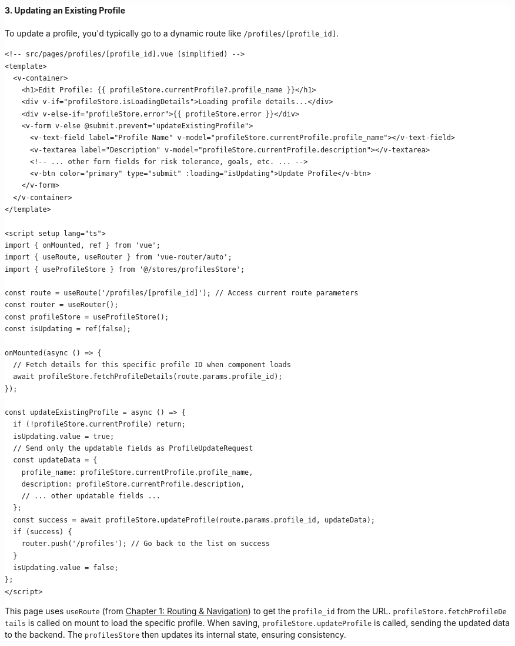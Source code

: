 #### 3. Updating an Existing Profile

To update a profile, you'd typically go to a dynamic route like `/profiles/[profile_id]`.

```vue
<!-- src/pages/profiles/[profile_id].vue (simplified) -->
<template>
  <v-container>
    <h1>Edit Profile: {{ profileStore.currentProfile?.profile_name }}</h1>
    <div v-if="profileStore.isLoadingDetails">Loading profile details...</div>
    <div v-else-if="profileStore.error">{{ profileStore.error }}</div>
    <v-form v-else @submit.prevent="updateExistingProfile">
      <v-text-field label="Profile Name" v-model="profileStore.currentProfile.profile_name"></v-text-field>
      <v-textarea label="Description" v-model="profileStore.currentProfile.description"></v-textarea>
      <!-- ... other form fields for risk tolerance, goals, etc. ... -->
      <v-btn color="primary" type="submit" :loading="isUpdating">Update Profile</v-btn>
    </v-form>
  </v-container>
</template>

<script setup lang="ts">
import { onMounted, ref } from 'vue';
import { useRoute, useRouter } from 'vue-router/auto';
import { useProfileStore } from '@/stores/profilesStore';

const route = useRoute('/profiles/[profile_id]'); // Access current route parameters
const router = useRouter();
const profileStore = useProfileStore();
const isUpdating = ref(false);

onMounted(async () => {
  // Fetch details for this specific profile ID when component loads
  await profileStore.fetchProfileDetails(route.params.profile_id);
});

const updateExistingProfile = async () => {
  if (!profileStore.currentProfile) return;
  isUpdating.value = true;
  // Send only the updatable fields as ProfileUpdateRequest
  const updateData = {
    profile_name: profileStore.currentProfile.profile_name,
    description: profileStore.currentProfile.description,
    // ... other updatable fields ...
  };
  const success = await profileStore.updateProfile(route.params.profile_id, updateData);
  if (success) {
    router.push('/profiles'); // Go back to the list on success
  }
  isUpdating.value = false;
};
</script>
```
This page uses `useRoute` (from [Chapter 1: Routing & Navigation](01_routing___navigation_.md)) to get the `profile_id` from the URL. `profileStore.fetchProfileDetails` is called on mount to load the specific profile. When saving, `profileStore.updateProfile` is called, sending the updated data to the backend. The `profilesStore` then updates its internal state, ensuring consistency.
